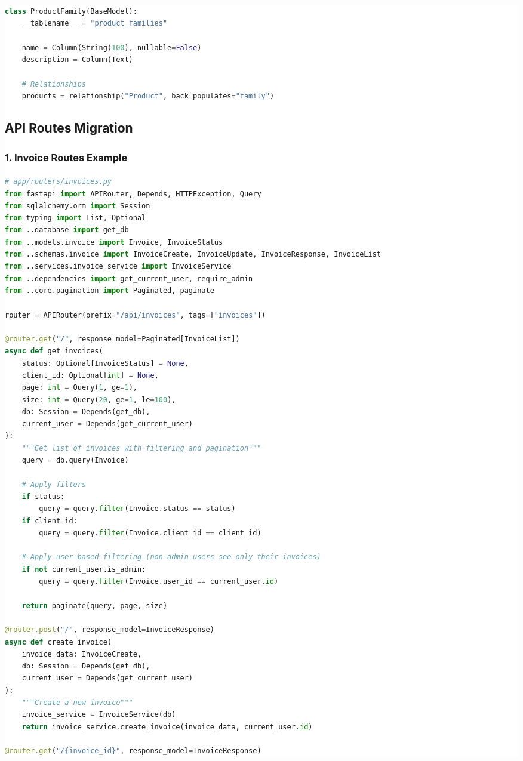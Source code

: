 ```python
class ProductFamily(BaseModel):
    __tablename__ = "product_families"
    
    name = Column(String(100), nullable=False)
    description = Column(Text)
    
    # Relationships
    products = relationship("Product", back_populates="family")
```

## API Routes Migration

### 1. Invoice Routes Example
```python
# app/routers/invoices.py
from fastapi import APIRouter, Depends, HTTPException, Query
from sqlalchemy.orm import Session
from typing import List, Optional
from ..database import get_db
from ..models.invoice import Invoice, InvoiceStatus
from ..schemas.invoice import InvoiceCreate, InvoiceUpdate, InvoiceResponse, InvoiceList
from ..services.invoice_service import InvoiceService
from ..dependencies import get_current_user, require_admin
from ..core.pagination import Paginated, paginate

router = APIRouter(prefix="/api/invoices", tags=["invoices"])

@router.get("/", response_model=Paginated[InvoiceList])
async def get_invoices(
    status: Optional[InvoiceStatus] = None,
    client_id: Optional[int] = None,
    page: int = Query(1, ge=1),
    size: int = Query(20, ge=1, le=100),
    db: Session = Depends(get_db),
    current_user = Depends(get_current_user)
):
    """Get list of invoices with filtering and pagination"""
    query = db.query(Invoice)
    
    # Apply filters
    if status:
        query = query.filter(Invoice.status == status)
    if client_id:
        query = query.filter(Invoice.client_id == client_id)
    
    # Apply user-based filtering (non-admin users see only their invoices)
    if not current_user.is_admin:
        query = query.filter(Invoice.user_id == current_user.id)
    
    return paginate(query, page, size)

@router.post("/", response_model=InvoiceResponse)
async def create_invoice(
    invoice_data: InvoiceCreate,
    db: Session = Depends(get_db),
    current_user = Depends(get_current_user)
):
    """Create a new invoice"""
    invoice_service = InvoiceService(db)
    return invoice_service.create_invoice(invoice_data, current_user.id)

@router.get("/{invoice_id}", response_model=InvoiceResponse)
```